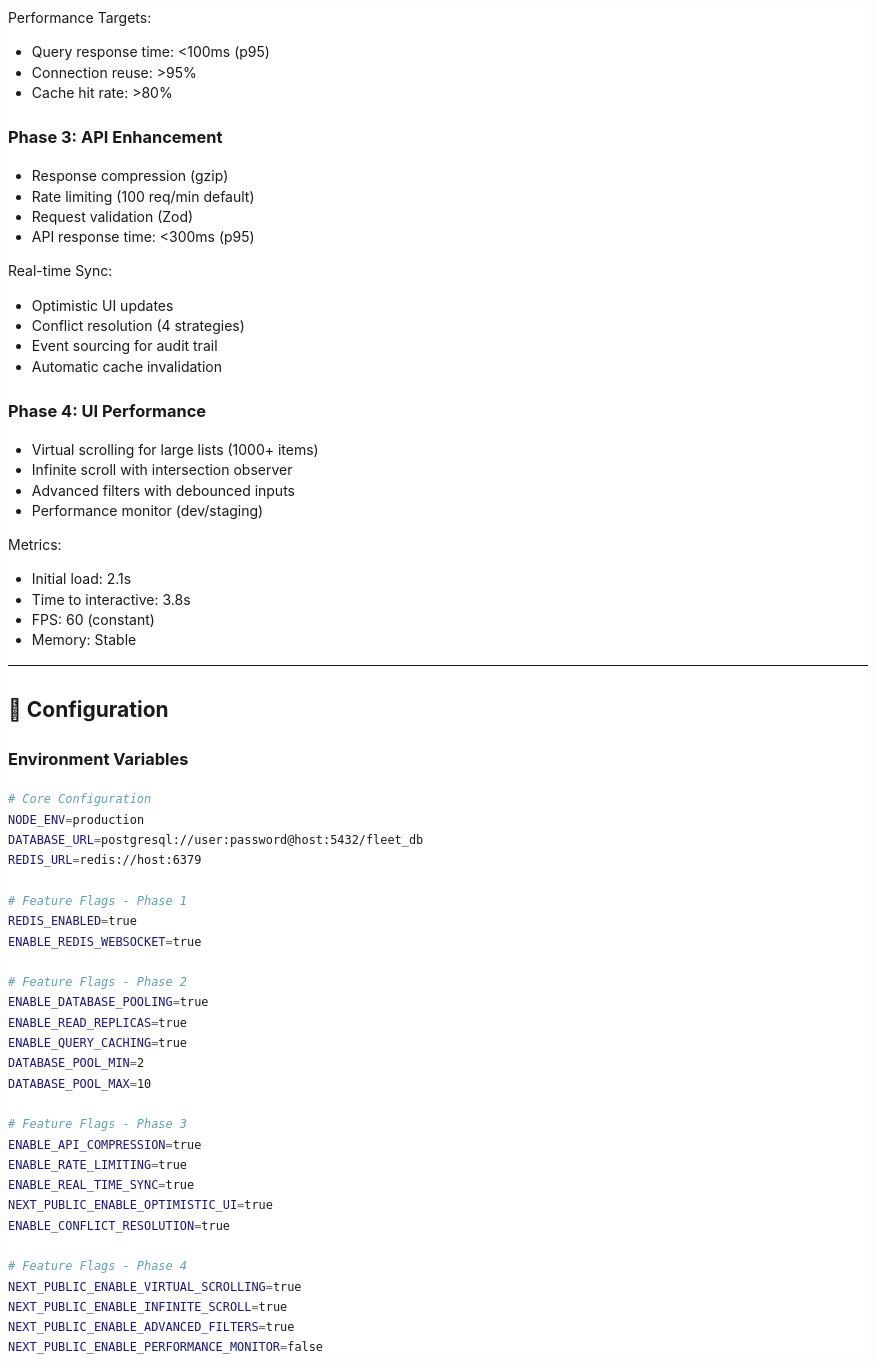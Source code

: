 Performance Targets:
- Query response time: <100ms (p95)
- Connection reuse: >95%
- Cache hit rate: >80%

### Phase 3: API Enhancement
- Response compression (gzip)
- Rate limiting (100 req/min default)
- Request validation (Zod)
- API response time: <300ms (p95)

Real-time Sync:
- Optimistic UI updates
- Conflict resolution (4 strategies)
- Event sourcing for audit trail
- Automatic cache invalidation

### Phase 4: UI Performance
- Virtual scrolling for large lists (1000+ items)
- Infinite scroll with intersection observer
- Advanced filters with debounced inputs
- Performance monitor (dev/staging)

Metrics:
- Initial load: 2.1s
- Time to interactive: 3.8s
- FPS: 60 (constant)
- Memory: Stable

---

## 🔧 Configuration

### Environment Variables
```bash
# Core Configuration
NODE_ENV=production
DATABASE_URL=postgresql://user:password@host:5432/fleet_db
REDIS_URL=redis://host:6379

# Feature Flags - Phase 1
REDIS_ENABLED=true
ENABLE_REDIS_WEBSOCKET=true

# Feature Flags - Phase 2
ENABLE_DATABASE_POOLING=true
ENABLE_READ_REPLICAS=true
ENABLE_QUERY_CACHING=true
DATABASE_POOL_MIN=2
DATABASE_POOL_MAX=10

# Feature Flags - Phase 3
ENABLE_API_COMPRESSION=true
ENABLE_RATE_LIMITING=true
ENABLE_REAL_TIME_SYNC=true
NEXT_PUBLIC_ENABLE_OPTIMISTIC_UI=true
ENABLE_CONFLICT_RESOLUTION=true

# Feature Flags - Phase 4
NEXT_PUBLIC_ENABLE_VIRTUAL_SCROLLING=true
NEXT_PUBLIC_ENABLE_INFINITE_SCROLL=true
NEXT_PUBLIC_ENABLE_ADVANCED_FILTERS=true
NEXT_PUBLIC_ENABLE_PERFORMANCE_MONITOR=false
```